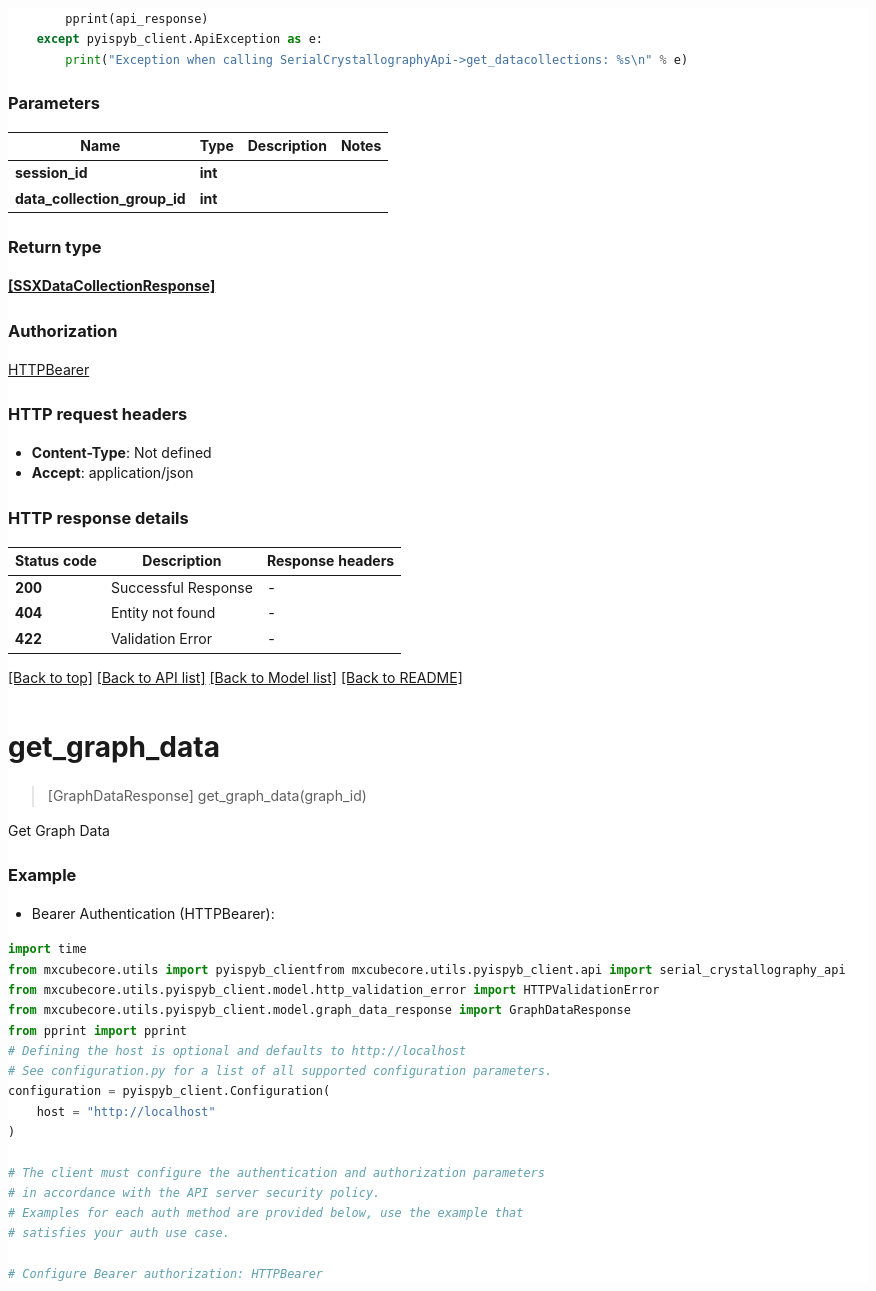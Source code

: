 ```python
        pprint(api_response)
    except pyispyb_client.ApiException as e:
        print("Exception when calling SerialCrystallographyApi->get_datacollections: %s\n" % e)
```


### Parameters

Name | Type | Description  | Notes
------------- | ------------- | ------------- | -------------
 **session_id** | **int**|  |
 **data_collection_group_id** | **int**|  |

### Return type

[**[SSXDataCollectionResponse]**](SSXDataCollectionResponse.md)

### Authorization

[HTTPBearer](../README.md#HTTPBearer)

### HTTP request headers

 - **Content-Type**: Not defined
 - **Accept**: application/json


### HTTP response details

| Status code | Description | Response headers |
|-------------|-------------|------------------|
**200** | Successful Response |  -  |
**404** | Entity not found |  -  |
**422** | Validation Error |  -  |

[[Back to top]](#) [[Back to API list]](../README.md#documentation-for-api-endpoints) [[Back to Model list]](../README.md#documentation-for-models) [[Back to README]](../README.md)

# **get_graph_data**
> [GraphDataResponse] get_graph_data(graph_id)

Get Graph Data

### Example

* Bearer Authentication (HTTPBearer):

```python
import time
from mxcubecore.utils import pyispyb_clientfrom mxcubecore.utils.pyispyb_client.api import serial_crystallography_api
from mxcubecore.utils.pyispyb_client.model.http_validation_error import HTTPValidationError
from mxcubecore.utils.pyispyb_client.model.graph_data_response import GraphDataResponse
from pprint import pprint
# Defining the host is optional and defaults to http://localhost
# See configuration.py for a list of all supported configuration parameters.
configuration = pyispyb_client.Configuration(
    host = "http://localhost"
)

# The client must configure the authentication and authorization parameters
# in accordance with the API server security policy.
# Examples for each auth method are provided below, use the example that
# satisfies your auth use case.

# Configure Bearer authorization: HTTPBearer
```